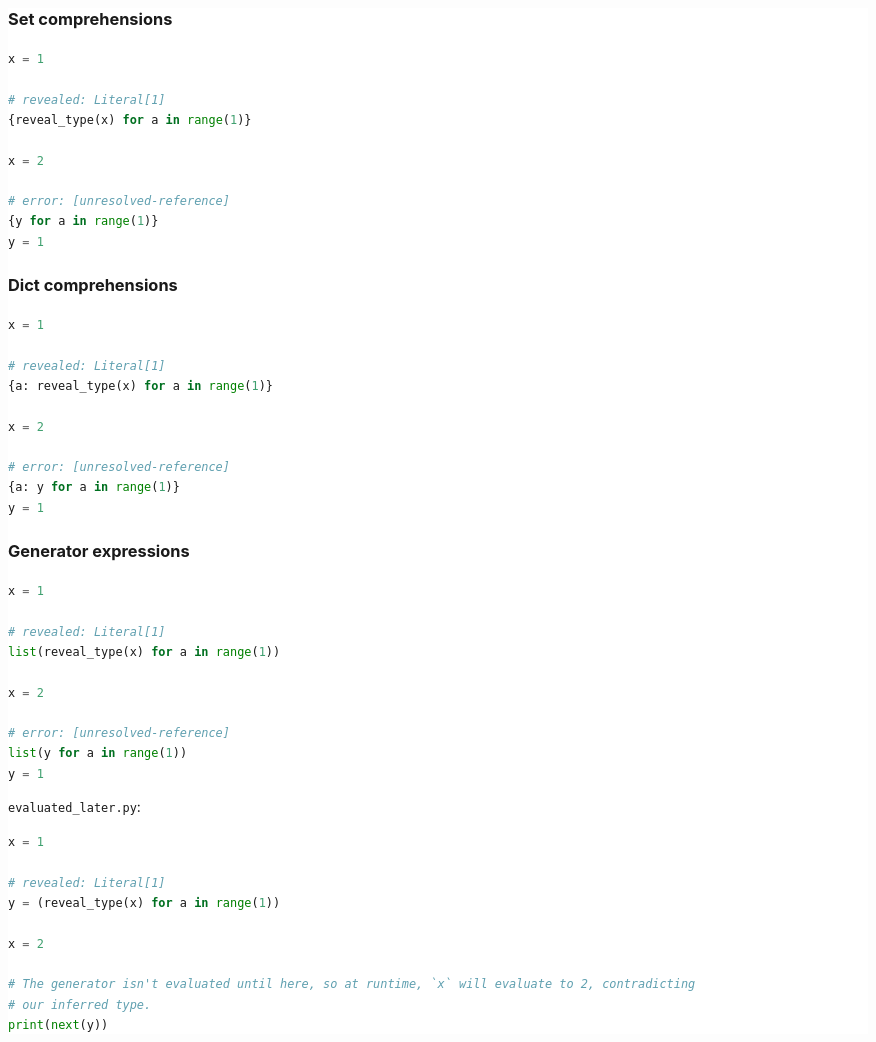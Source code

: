 ### Set comprehensions

```py
x = 1

# revealed: Literal[1]
{reveal_type(x) for a in range(1)}

x = 2

# error: [unresolved-reference]
{y for a in range(1)}
y = 1
```

### Dict comprehensions

```py
x = 1

# revealed: Literal[1]
{a: reveal_type(x) for a in range(1)}

x = 2

# error: [unresolved-reference]
{a: y for a in range(1)}
y = 1
```

### Generator expressions

```py
x = 1

# revealed: Literal[1]
list(reveal_type(x) for a in range(1))

x = 2

# error: [unresolved-reference]
list(y for a in range(1))
y = 1
```

`evaluated_later.py`:

```py
x = 1

# revealed: Literal[1]
y = (reveal_type(x) for a in range(1))

x = 2

# The generator isn't evaluated until here, so at runtime, `x` will evaluate to 2, contradicting
# our inferred type.
print(next(y))
```


[generators]: https://docs.python.org/3/reference/expressions.html#generator-expressions
